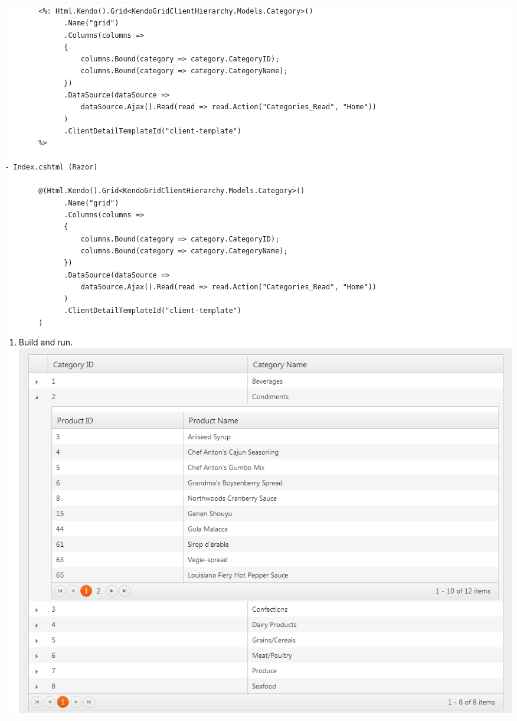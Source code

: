            <%: Html.Kendo().Grid<KendoGridClientHierarchy.Models.Category>()
                  .Name("grid")
                  .Columns(columns =>
                  {
                      columns.Bound(category => category.CategoryID);
                      columns.Bound(category => category.CategoryName);
                  })
                  .DataSource(dataSource =>
                      dataSource.Ajax().Read(read => read.Action("Categories_Read", "Home"))
                  )
                  .ClientDetailTemplateId("client-template")
            %>

    - Index.cshtml (Razor)

            @(Html.Kendo().Grid<KendoGridClientHierarchy.Models.Category>()
                  .Name("grid")
                  .Columns(columns =>
                  {
                      columns.Bound(category => category.CategoryID);
                      columns.Bound(category => category.CategoryName);
                  })
                  .DataSource(dataSource =>
                      dataSource.Ajax().Read(read => read.Action("Categories_Read", "Home"))
                  )
                  .ClientDetailTemplateId("client-template")
            )
1. Build and run.
![Client hierarchy](/getting-started/using-kendo-with/aspnet-mvc/helpers/grid/images/grid-hierarchy.png)
